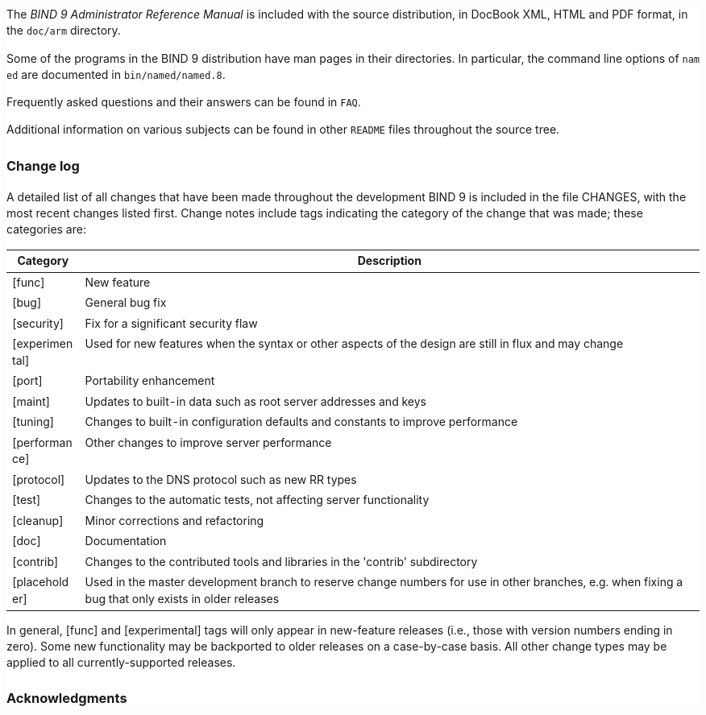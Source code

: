 The *BIND 9 Administrator Reference Manual* is included with the source
distribution, in DocBook XML, HTML and PDF format, in the `doc/arm`
directory.

Some of the programs in the BIND 9 distribution have man pages in their
directories.  In particular, the command line options of `named` are
documented in `bin/named/named.8`.

Frequently asked questions and their answers can be found in `FAQ`.

Additional information on various subjects can be found in other
`README` files throughout the source tree.

### <a name="changes"/> Change log

A detailed list of all changes that have been made throughout the
development BIND 9 is included in the file CHANGES, with the most recent
changes listed first.  Change notes include tags indicating the category of
the change that was made; these categories are:

|Category	|Description	        			|
|--------------	|-----------------------------------------------|
| [func] | New feature |
| [bug] | General bug fix |
| [security] | Fix for a significant security flaw |
| [experimental] | Used for new features when the syntax or other aspects of the design are still in flux and may change |
| [port] | Portability enhancement |
| [maint] | Updates to built-in data such as root server addresses and keys |
| [tuning] | Changes to built-in configuration defaults and constants to improve performance |
| [performance] | Other changes to improve server performance |
| [protocol] | Updates to the DNS protocol such as new RR types |
| [test] | Changes to the automatic tests, not affecting server functionality |
| [cleanup] | Minor corrections and refactoring |
| [doc] | Documentation |
| [contrib] | Changes to the contributed tools and libraries in the 'contrib' subdirectory |
| [placeholder] | Used in the master development branch to reserve change numbers for use in other branches, e.g. when fixing a bug that only exists in older releases |

In general, [func] and [experimental] tags will only appear in new-feature
releases (i.e., those with version numbers ending in zero).  Some new
functionality may be backported to older releases on a case-by-case basis.
All other change types may be applied to all currently-supported releases.

### <a name="ack"/> Acknowledgments
